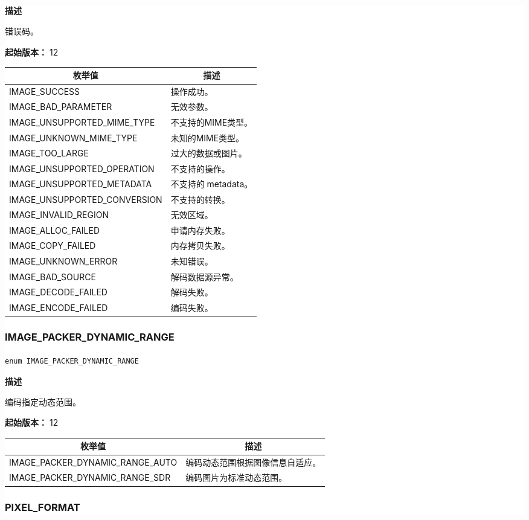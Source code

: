 **描述**

错误码。

**起始版本：** 12

| 枚举值 | 描述 | 
| -------- | -------- |
| IMAGE_SUCCESS | 操作成功。 | 
| IMAGE_BAD_PARAMETER | 无效参数。 | 
| IMAGE_UNSUPPORTED_MIME_TYPE | 不支持的MIME类型。 | 
| IMAGE_UNKNOWN_MIME_TYPE | 未知的MIME类型。 | 
| IMAGE_TOO_LARGE | 过大的数据或图片。 | 
| IMAGE_UNSUPPORTED_OPERATION | 不支持的操作。 | 
| IMAGE_UNSUPPORTED_METADATA | 不支持的 metadata。 | 
| IMAGE_UNSUPPORTED_CONVERSION | 不支持的转换。 | 
| IMAGE_INVALID_REGION | 无效区域。 | 
| IMAGE_ALLOC_FAILED | 申请内存失败。 | 
| IMAGE_COPY_FAILED | 内存拷贝失败。 | 
| IMAGE_UNKNOWN_ERROR | 未知错误。 | 
| IMAGE_BAD_SOURCE | 解码数据源异常。 | 
| IMAGE_DECODE_FAILED | 解码失败。 | 
| IMAGE_ENCODE_FAILED | 编码失败。 | 


### IMAGE_PACKER_DYNAMIC_RANGE

```
enum IMAGE_PACKER_DYNAMIC_RANGE
```

**描述**

编码指定动态范围。

**起始版本：** 12

| 枚举值 | 描述 | 
| -------- | -------- |
| IMAGE_PACKER_DYNAMIC_RANGE_AUTO | 编码动态范围根据图像信息自适应。 | 
| IMAGE_PACKER_DYNAMIC_RANGE_SDR | 编码图片为标准动态范围。 | 


### PIXEL_FORMAT

